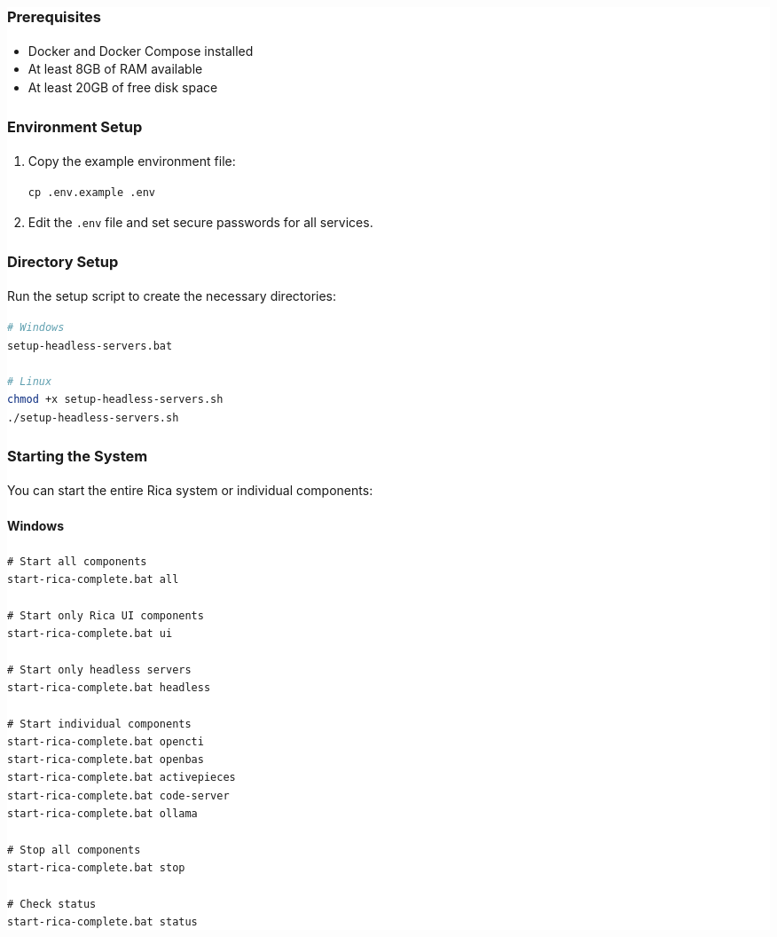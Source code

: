 ### Prerequisites

- Docker and Docker Compose installed
- At least 8GB of RAM available
- At least 20GB of free disk space

### Environment Setup

1. Copy the example environment file:
   ```
   cp .env.example .env
   ```

2. Edit the `.env` file and set secure passwords for all services.

### Directory Setup

Run the setup script to create the necessary directories:

```bash
# Windows
setup-headless-servers.bat

# Linux
chmod +x setup-headless-servers.sh
./setup-headless-servers.sh
```

### Starting the System

You can start the entire Rica system or individual components:

#### Windows

```
# Start all components
start-rica-complete.bat all

# Start only Rica UI components
start-rica-complete.bat ui

# Start only headless servers
start-rica-complete.bat headless

# Start individual components
start-rica-complete.bat opencti
start-rica-complete.bat openbas
start-rica-complete.bat activepieces
start-rica-complete.bat code-server
start-rica-complete.bat ollama

# Stop all components
start-rica-complete.bat stop

# Check status
start-rica-complete.bat status
```
